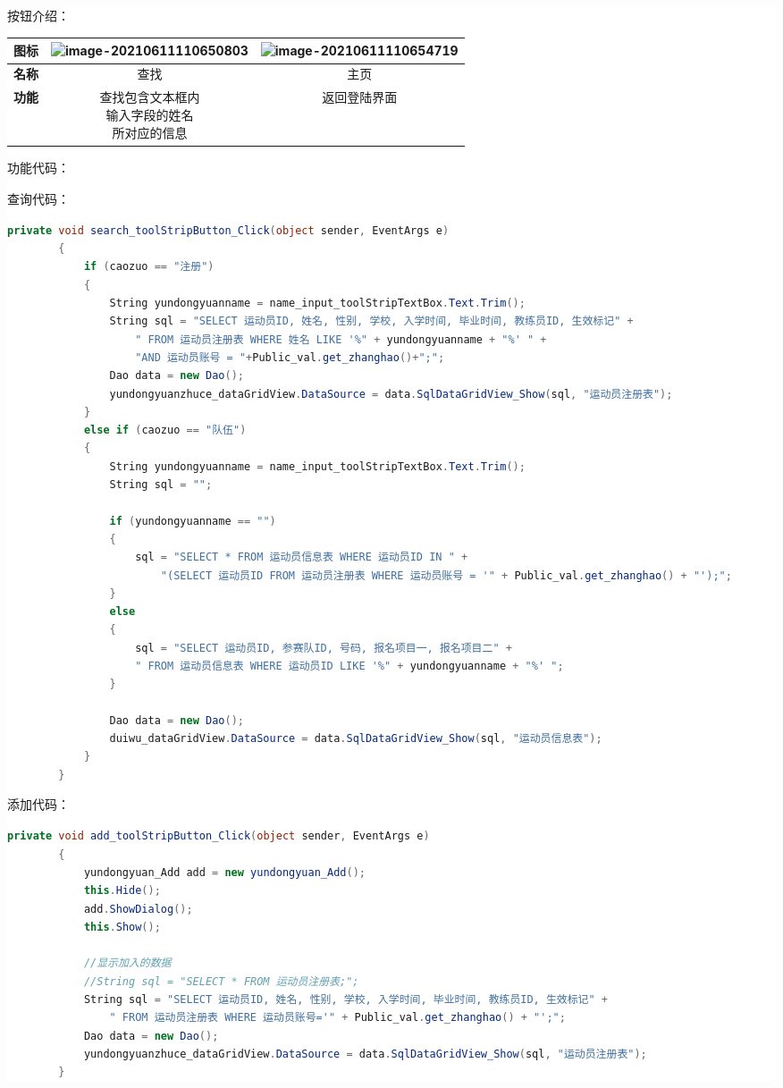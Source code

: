 按钮介绍：

| **图标** | ![image-20210611110650803](C:\Users\13748\AppData\Roaming\Typora\typora-user-images\image-20210611110650803.png) | ![image-20210611110654719](C:\Users\13748\AppData\Roaming\Typora\typora-user-images\image-20210611110654719.png) |
| :------: | :----------------------------------------------------------: | :----------------------------------------------------------: |
| **名称** |                             查找                             |                             主页                             |
| **功能** |     查找包含文本框内<br/>输入字段的姓名<br/>所对应的信息     |                         返回登陆界面                         |

功能代码：

查询代码：

```C#
private void search_toolStripButton_Click(object sender, EventArgs e)
        {
            if (caozuo == "注册")
            {
                String yundongyuanname = name_input_toolStripTextBox.Text.Trim();
                String sql = "SELECT 运动员ID, 姓名, 性别, 学校, 入学时间, 毕业时间, 教练员ID, 生效标记" +
                    " FROM 运动员注册表 WHERE 姓名 LIKE '%" + yundongyuanname + "%' " +
                    "AND 运动员账号 = "+Public_val.get_zhanghao()+";";
                Dao data = new Dao();
                yundongyuanzhuce_dataGridView.DataSource = data.SqlDataGridView_Show(sql, "运动员注册表");
            }
            else if (caozuo == "队伍")
            {
                String yundongyuanname = name_input_toolStripTextBox.Text.Trim();
                String sql = "";

                if (yundongyuanname == "")
                {
                    sql = "SELECT * FROM 运动员信息表 WHERE 运动员ID IN " +
                        "(SELECT 运动员ID FROM 运动员注册表 WHERE 运动员账号 = '" + Public_val.get_zhanghao() + "');";
                }
                else
                {
                    sql = "SELECT 运动员ID, 参赛队ID, 号码, 报名项目一, 报名项目二" +
                    " FROM 运动员信息表 WHERE 运动员ID LIKE '%" + yundongyuanname + "%' ";
                }

                Dao data = new Dao();
                duiwu_dataGridView.DataSource = data.SqlDataGridView_Show(sql, "运动员信息表");
            }
        }
```



添加代码：

```C#
private void add_toolStripButton_Click(object sender, EventArgs e)
        {
            yundongyuan_Add add = new yundongyuan_Add();
            this.Hide();
            add.ShowDialog();
            this.Show();

            //显示加入的数据
            //String sql = "SELECT * FROM 运动员注册表;";
            String sql = "SELECT 运动员ID, 姓名, 性别, 学校, 入学时间, 毕业时间, 教练员ID, 生效标记" +
                " FROM 运动员注册表 WHERE 运动员账号='" + Public_val.get_zhanghao() + "';";
            Dao data = new Dao();
            yundongyuanzhuce_dataGridView.DataSource = data.SqlDataGridView_Show(sql, "运动员注册表");
        }
```